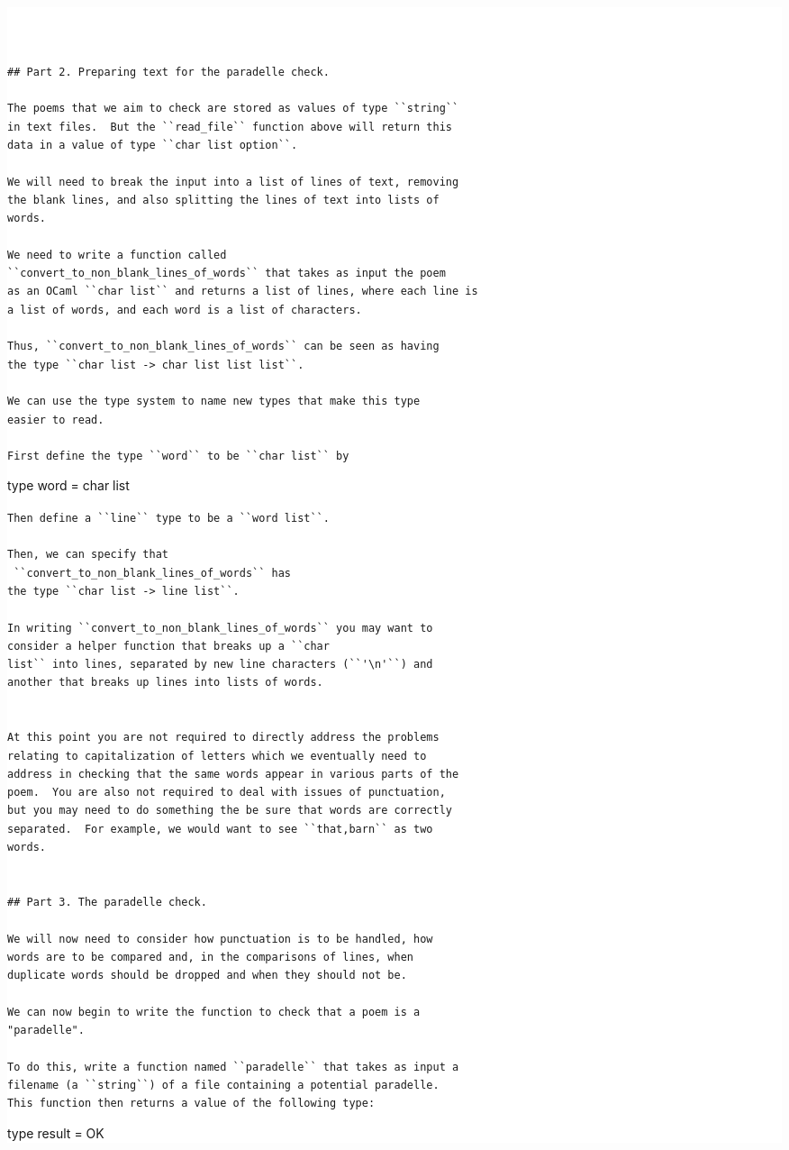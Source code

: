 ```



## Part 2. Preparing text for the paradelle check.

The poems that we aim to check are stored as values of type ``string``
in text files.  But the ``read_file`` function above will return this
data in a value of type ``char list option``.

We will need to break the input into a list of lines of text, removing
the blank lines, and also splitting the lines of text into lists of
words.

We need to write a function called
``convert_to_non_blank_lines_of_words`` that takes as input the poem
as an OCaml ``char list`` and returns a list of lines, where each line is
a list of words, and each word is a list of characters.

Thus, ``convert_to_non_blank_lines_of_words`` can be seen as having
the type ``char list -> char list list list``.

We can use the type system to name new types that make this type
easier to read.

First define the type ``word`` to be ``char list`` by
```
type word = char list
```
Then define a ``line`` type to be a ``word list``.

Then, we can specify that 
 ``convert_to_non_blank_lines_of_words`` has
the type ``char list -> line list``.

In writing ``convert_to_non_blank_lines_of_words`` you may want to
consider a helper function that breaks up a ``char
list`` into lines, separated by new line characters (``'\n'``) and
another that breaks up lines into lists of words.


At this point you are not required to directly address the problems
relating to capitalization of letters which we eventually need to
address in checking that the same words appear in various parts of the
poem.  You are also not required to deal with issues of punctuation,
but you may need to do something the be sure that words are correctly
separated.  For example, we would want to see ``that,barn`` as two
words.


## Part 3. The paradelle check.

We will now need to consider how punctuation is to be handled, how
words are to be compared and, in the comparisons of lines, when
duplicate words should be dropped and when they should not be.

We can now begin to write the function to check that a poem is a
"paradelle".

To do this, write a function named ``paradelle`` that takes as input a
filename (a ``string``) of a file containing a potential paradelle.
This function then returns a value of the following type:
```
type result = OK 